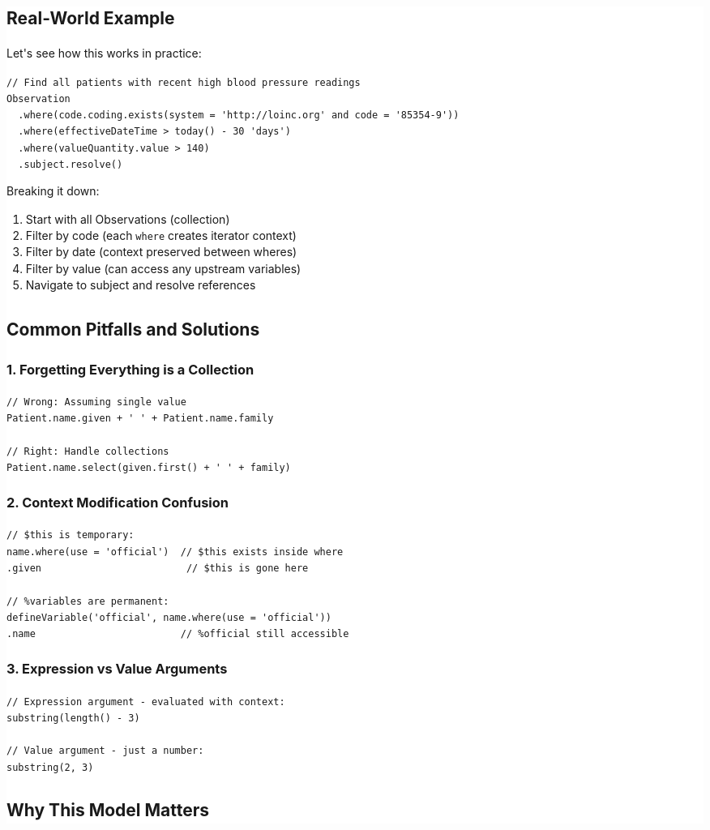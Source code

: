 ## Real-World Example

Let's see how this works in practice:

```fhirpath
// Find all patients with recent high blood pressure readings
Observation
  .where(code.coding.exists(system = 'http://loinc.org' and code = '85354-9'))
  .where(effectiveDateTime > today() - 30 'days')
  .where(valueQuantity.value > 140)
  .subject.resolve()
```

Breaking it down:
1. Start with all Observations (collection)
2. Filter by code (each `where` creates iterator context)
3. Filter by date (context preserved between wheres)
4. Filter by value (can access any upstream variables)
5. Navigate to subject and resolve references

## Common Pitfalls and Solutions

### 1. Forgetting Everything is a Collection
```fhirpath
// Wrong: Assuming single value
Patient.name.given + ' ' + Patient.name.family

// Right: Handle collections
Patient.name.select(given.first() + ' ' + family)
```

### 2. Context Modification Confusion
```fhirpath
// $this is temporary:
name.where(use = 'official')  // $this exists inside where
.given                         // $this is gone here

// %variables are permanent:
defineVariable('official', name.where(use = 'official'))
.name                         // %official still accessible
```

### 3. Expression vs Value Arguments
```fhirpath
// Expression argument - evaluated with context:
substring(length() - 3)

// Value argument - just a number:
substring(2, 3)
```

## Why This Model Matters
